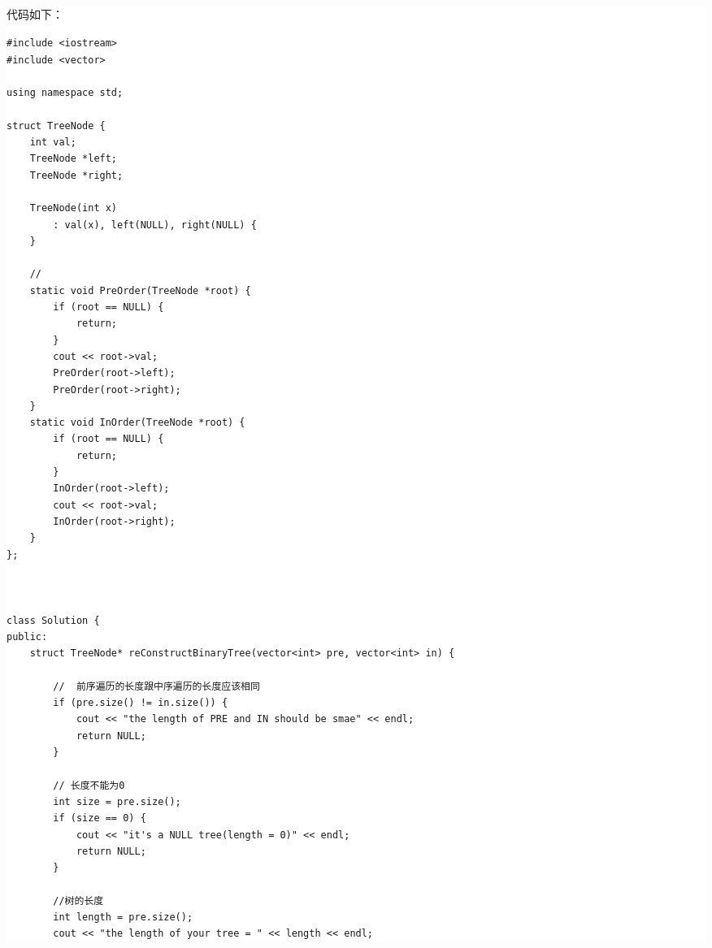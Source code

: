 代码如下：

    
    #include <iostream>
    #include <vector>
    
    using namespace std;
    
    struct TreeNode {
    	int val;
    	TreeNode *left;
    	TreeNode *right;
    
    	TreeNode(int x)
    		: val(x), left(NULL), right(NULL) {
    	}
    
    	//
    	static void PreOrder(TreeNode *root) {
    		if (root == NULL) {
    			return;
    		}
    		cout << root->val;
    		PreOrder(root->left);
    		PreOrder(root->right);
    	}
    	static void InOrder(TreeNode *root) {
    		if (root == NULL) {
    			return;
    		}
    		InOrder(root->left);
    		cout << root->val;
    		InOrder(root->right);
    	}
    };
    
    
    
    class Solution {
    public:
    	struct TreeNode* reConstructBinaryTree(vector<int> pre, vector<int> in) {
    
    		//  前序遍历的长度跟中序遍历的长度应该相同
    		if (pre.size() != in.size()) {
    			cout << "the length of PRE and IN should be smae" << endl;
    			return NULL;
    		}
    
    		// 长度不能为0
    		int size = pre.size();
    		if (size == 0) {
    			cout << "it's a NULL tree(length = 0)" << endl;
    			return NULL;
    		}
    
    		//树的长度
    		int length = pre.size();
    		cout << "the length of your tree = " << length << endl;
    